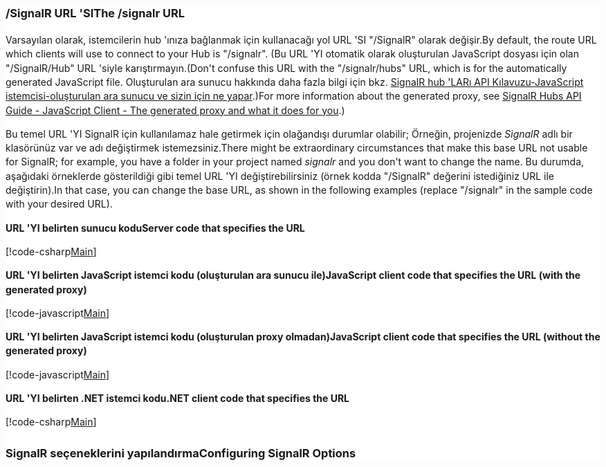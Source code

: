 <a id="signalrurl"></a>

### <a name="the-signalr-url"></a><span data-ttu-id="48dd2-167">/SignalR URL 'SI</span><span class="sxs-lookup"><span data-stu-id="48dd2-167">The /signalr URL</span></span>

<span data-ttu-id="48dd2-168">Varsayılan olarak, istemcilerin hub 'ınıza bağlanmak için kullanacağı yol URL 'SI "/SignalR" olarak değişir.</span><span class="sxs-lookup"><span data-stu-id="48dd2-168">By default, the route URL which clients will use to connect to your Hub is "/signalr".</span></span> <span data-ttu-id="48dd2-169">(Bu URL 'YI otomatik olarak oluşturulan JavaScript dosyası için olan "/SignalR/Hub" URL 'siyle karıştırmayın.</span><span class="sxs-lookup"><span data-stu-id="48dd2-169">(Don't confuse this URL with the "/signalr/hubs" URL, which is for the automatically generated JavaScript file.</span></span> <span data-ttu-id="48dd2-170">Oluşturulan ara sunucu hakkında daha fazla bilgi için bkz. [SignalR hub 'LARı API Kılavuzu-JavaScript istemcisi-oluşturulan ara sunucu ve sizin için ne yapar](hubs-api-guide-javascript-client.md#genproxy).)</span><span class="sxs-lookup"><span data-stu-id="48dd2-170">For more information about the generated proxy, see [SignalR Hubs API Guide - JavaScript Client - The generated proxy and what it does for you](hubs-api-guide-javascript-client.md#genproxy).)</span></span>

<span data-ttu-id="48dd2-171">Bu temel URL 'YI SignalR için kullanılamaz hale getirmek için olağandışı durumlar olabilir; Örneğin, projenizde *SignalR* adlı bir klasörünüz var ve adı değiştirmek istemezsiniz.</span><span class="sxs-lookup"><span data-stu-id="48dd2-171">There might be extraordinary circumstances that make this base URL not usable for SignalR; for example, you have a folder in your project named *signalr* and you don't want to change the name.</span></span> <span data-ttu-id="48dd2-172">Bu durumda, aşağıdaki örneklerde gösterildiği gibi temel URL 'YI değiştirebilirsiniz (örnek kodda "/SignalR" değerini istediğiniz URL ile değiştirin).</span><span class="sxs-lookup"><span data-stu-id="48dd2-172">In that case, you can change the base URL, as shown in the following examples (replace "/signalr" in the sample code with your desired URL).</span></span>

<span data-ttu-id="48dd2-173">**URL 'YI belirten sunucu kodu**</span><span class="sxs-lookup"><span data-stu-id="48dd2-173">**Server code that specifies the URL**</span></span>

[!code-csharp[Main](hubs-api-guide-server/samples/sample2.cs?highlight=1)]

<span data-ttu-id="48dd2-174">**URL 'YI belirten JavaScript istemci kodu (oluşturulan ara sunucu ile)**</span><span class="sxs-lookup"><span data-stu-id="48dd2-174">**JavaScript client code that specifies the URL (with the generated proxy)**</span></span>

[!code-javascript[Main](hubs-api-guide-server/samples/sample3.js?highlight=1)]

<span data-ttu-id="48dd2-175">**URL 'YI belirten JavaScript istemci kodu (oluşturulan proxy olmadan)**</span><span class="sxs-lookup"><span data-stu-id="48dd2-175">**JavaScript client code that specifies the URL (without the generated proxy)**</span></span>

[!code-javascript[Main](hubs-api-guide-server/samples/sample4.js?highlight=1)]

<span data-ttu-id="48dd2-176">**URL 'YI belirten .NET istemci kodu**</span><span class="sxs-lookup"><span data-stu-id="48dd2-176">**.NET client code that specifies the URL**</span></span>

[!code-csharp[Main](hubs-api-guide-server/samples/sample5.cs?highlight=1)]

<a id="options"></a>

### <a name="configuring-signalr-options"></a><span data-ttu-id="48dd2-177">SignalR seçeneklerini yapılandırma</span><span class="sxs-lookup"><span data-stu-id="48dd2-177">Configuring SignalR Options</span></span>
